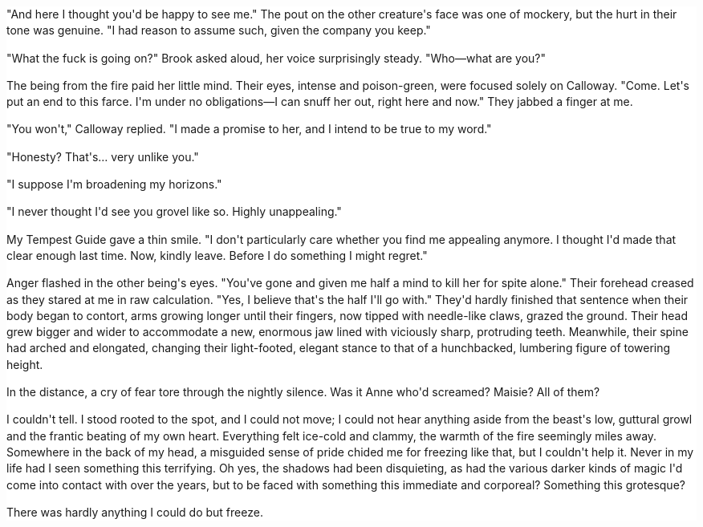 "And here I thought you'd be happy to see me." The pout on the other creature's face was one of mockery, but the hurt in their tone was genuine. "I had reason to assume such, given the company you keep."
  

  
"What the fuck is going on?" Brook asked aloud, her voice surprisingly steady. "Who—what are you?"
  

  
The being from the fire paid her little mind. Their eyes, intense and poison-green, were focused solely on Calloway. "Come. Let's put an end to this farce. I'm under no obligations—I can snuff her out, right here and now." They jabbed a finger at me. 
  

  
"You won't," Calloway replied. "I made a promise to her, and I intend to be true to my word."
  

  
"Honesty? That's… very unlike you."
  

  
"I suppose I'm broadening my horizons."
  

  
"I never thought I'd see you grovel like so. Highly unappealing."
  

  
My Tempest Guide gave a thin smile. "I don't particularly care whether you find me appealing anymore. I thought I'd made that clear enough last time. Now, kindly leave. Before I do something I might regret."
  

  
Anger flashed in the other being's eyes. "You've gone and given me half a mind to kill her for spite alone." Their forehead creased as they stared at me in raw calculation. "Yes, I believe that's the half I'll go with." They'd hardly finished that sentence when their body began to contort, arms growing longer until their fingers, now tipped with needle-like claws, grazed the ground. Their head grew bigger and wider to accommodate a new, enormous jaw lined with viciously sharp, protruding teeth. Meanwhile, their spine had arched and elongated, changing their light-footed, elegant stance to that of a hunchbacked, lumbering figure of towering height. 
  

  
In the distance, a cry of fear tore through the nightly silence. Was it Anne who'd screamed? Maisie? All of them? 
  

  
I couldn't tell. I stood rooted to the spot, and I could not move; I could not hear anything aside from the beast's low, guttural growl and the frantic beating of my own heart. Everything felt ice-cold and clammy, the warmth of the fire seemingly miles away. Somewhere in the back of my head, a misguided sense of pride chided me for freezing like that, but I couldn't help it. Never in my life had I seen something this terrifying. Oh yes, the shadows had been disquieting, as had the various darker kinds of magic I'd come into contact with over the years, but to be faced with something this immediate and corporeal? Something this grotesque?
  

  
There was hardly anything I could do but freeze. 
  

  